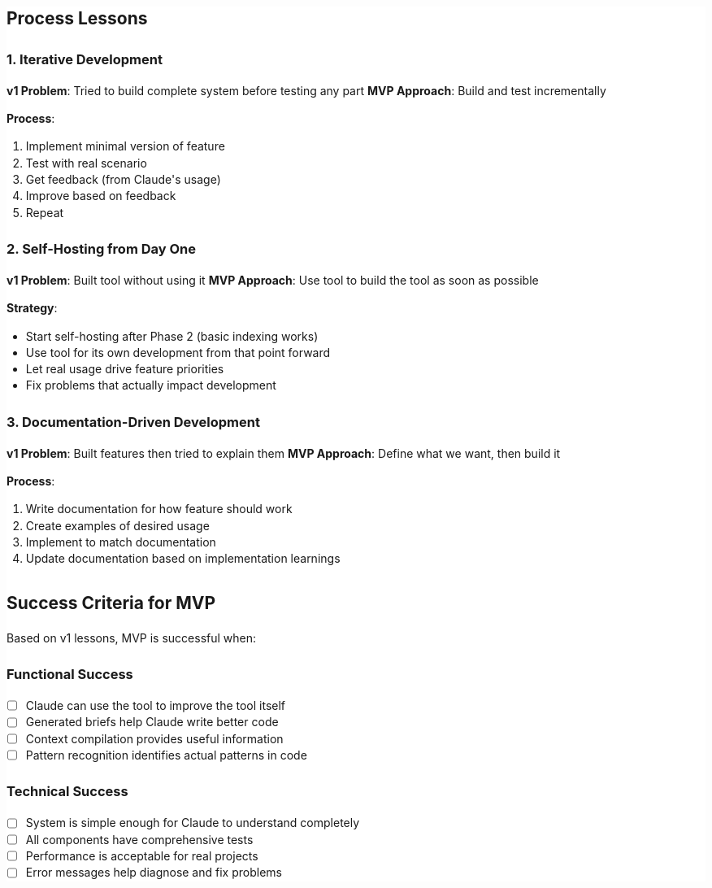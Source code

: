 ## Process Lessons

### 1. Iterative Development

**v1 Problem**: Tried to build complete system before testing any part
**MVP Approach**: Build and test incrementally

**Process**:
1. Implement minimal version of feature
2. Test with real scenario
3. Get feedback (from Claude's usage)
4. Improve based on feedback
5. Repeat

### 2. Self-Hosting from Day One

**v1 Problem**: Built tool without using it
**MVP Approach**: Use tool to build the tool as soon as possible

**Strategy**:
- Start self-hosting after Phase 2 (basic indexing works)
- Use tool for its own development from that point forward
- Let real usage drive feature priorities
- Fix problems that actually impact development

### 3. Documentation-Driven Development

**v1 Problem**: Built features then tried to explain them
**MVP Approach**: Define what we want, then build it

**Process**:
1. Write documentation for how feature should work
2. Create examples of desired usage
3. Implement to match documentation
4. Update documentation based on implementation learnings

## Success Criteria for MVP

Based on v1 lessons, MVP is successful when:

### Functional Success
- [ ] Claude can use the tool to improve the tool itself
- [ ] Generated briefs help Claude write better code
- [ ] Context compilation provides useful information
- [ ] Pattern recognition identifies actual patterns in code

### Technical Success  
- [ ] System is simple enough for Claude to understand completely
- [ ] All components have comprehensive tests
- [ ] Performance is acceptable for real projects
- [ ] Error messages help diagnose and fix problems
